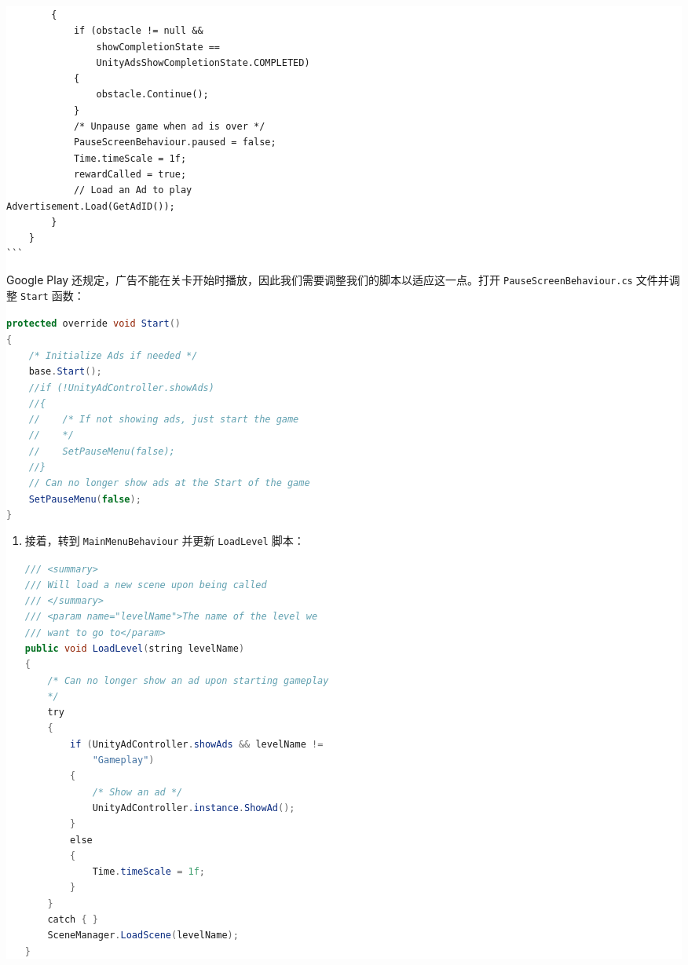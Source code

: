             {
                if (obstacle != null &&
                    showCompletionState ==
                    UnityAdsShowCompletionState.COMPLETED)
                {
                    obstacle.Continue();
                }
                /* Unpause game when ad is over */
                PauseScreenBehaviour.paused = false;
                Time.timeScale = 1f;
                rewardCalled = true;
                // Load an Ad to play
    Advertisement.Load(GetAdID());
            }
        }
    ```

Google Play 还规定，广告不能在关卡开始时播放，因此我们需要调整我们的脚本以适应这一点。打开 `PauseScreenBehaviour.cs` 文件并调整 `Start` 函数：

```java
protected override void Start()
{
    /* Initialize Ads if needed */
    base.Start();
    //if (!UnityAdController.showAds)
    //{
    //    /* If not showing ads, just start the game
    //    */
    //    SetPauseMenu(false);
    //}
    // Can no longer show ads at the Start of the game
    SetPauseMenu(false);
}
```

1.  接着，转到 `MainMenuBehaviour` 并更新 `LoadLevel` 脚本：

    ```java
    /// <summary>
    /// Will load a new scene upon being called
    /// </summary>
    /// <param name="levelName">The name of the level we
    /// want to go to</param>
    public void LoadLevel(string levelName)
    {
        /* Can no longer show an ad upon starting gameplay
        */
        try
        {
            if (UnityAdController.showAds && levelName !=
                "Gameplay")
            {
                /* Show an ad */
                UnityAdController.instance.ShowAd();
            }
            else
            {
                Time.timeScale = 1f;
            }
        }
        catch { }
        SceneManager.LoadScene(levelName);
    }
    ```
